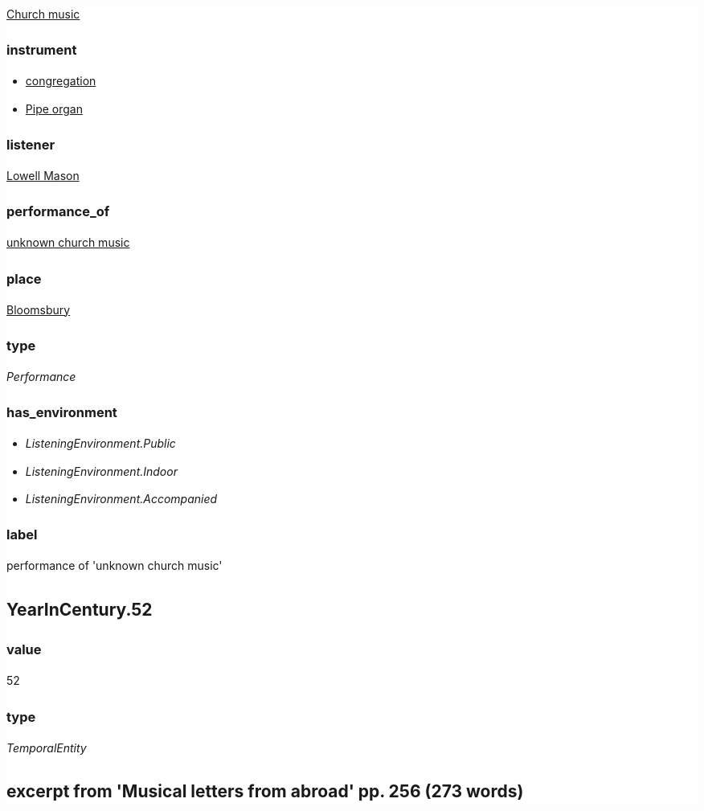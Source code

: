 
[Church music](#Church-music)

### instrument

 - [congregation](#congregation)

 - [Pipe organ](#Pipe-organ)

### listener


[Lowell Mason](#Lowell-Mason)

### performance_of


[unknown church music](#unknown-church-music)

### place


[Bloomsbury](#Bloomsbury)

### type


*Performance*

### has_environment

 - *ListeningEnvironment.Public*

 - *ListeningEnvironment.Indoor*

 - *ListeningEnvironment.Accompanied*

### label


performance of 'unknown church music'

## YearInCentury.52

### value


52

### type


*TemporalEntity*

## excerpt from 'Musical letters from abroad' pp. 256 (273 words)

